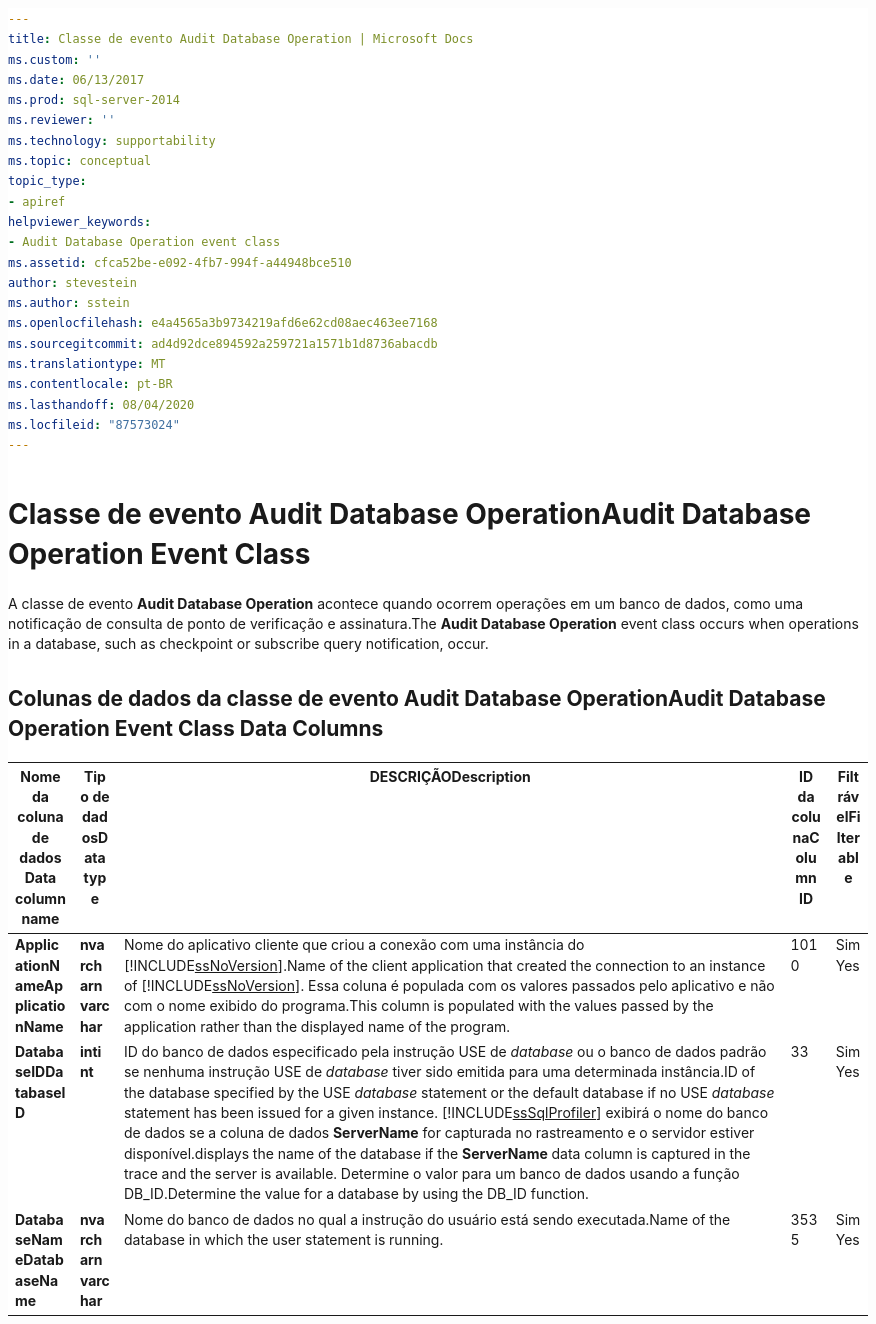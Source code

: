 ```yaml
---
title: Classe de evento Audit Database Operation | Microsoft Docs
ms.custom: ''
ms.date: 06/13/2017
ms.prod: sql-server-2014
ms.reviewer: ''
ms.technology: supportability
ms.topic: conceptual
topic_type:
- apiref
helpviewer_keywords:
- Audit Database Operation event class
ms.assetid: cfca52be-e092-4fb7-994f-a44948bce510
author: stevestein
ms.author: sstein
ms.openlocfilehash: e4a4565a3b9734219afd6e62cd08aec463ee7168
ms.sourcegitcommit: ad4d92dce894592a259721a1571b1d8736abacdb
ms.translationtype: MT
ms.contentlocale: pt-BR
ms.lasthandoff: 08/04/2020
ms.locfileid: "87573024"
---
```

# <a name="audit-database-operation-event-class"></a><span data-ttu-id="a9043-102">Classe de evento Audit Database Operation</span><span class="sxs-lookup"><span data-stu-id="a9043-102">Audit Database Operation Event Class</span></span>
  <span data-ttu-id="a9043-103">A classe de evento **Audit Database Operation** acontece quando ocorrem operações em um banco de dados, como uma notificação de consulta de ponto de verificação e assinatura.</span><span class="sxs-lookup"><span data-stu-id="a9043-103">The **Audit Database Operation** event class occurs when operations in a database, such as checkpoint or subscribe query notification, occur.</span></span>  
  
## <a name="audit-database-operation-event-class-data-columns"></a><span data-ttu-id="a9043-104">Colunas de dados da classe de evento Audit Database Operation</span><span class="sxs-lookup"><span data-stu-id="a9043-104">Audit Database Operation Event Class Data Columns</span></span>  
  
|<span data-ttu-id="a9043-105">Nome da coluna de dados</span><span class="sxs-lookup"><span data-stu-id="a9043-105">Data column name</span></span>|<span data-ttu-id="a9043-106">Tipo de dados</span><span class="sxs-lookup"><span data-stu-id="a9043-106">Data type</span></span>|<span data-ttu-id="a9043-107">DESCRIÇÃO</span><span class="sxs-lookup"><span data-stu-id="a9043-107">Description</span></span>|<span data-ttu-id="a9043-108">ID da coluna</span><span class="sxs-lookup"><span data-stu-id="a9043-108">Column ID</span></span>|<span data-ttu-id="a9043-109">Filtrável</span><span class="sxs-lookup"><span data-stu-id="a9043-109">Filterable</span></span>|  
|----------------------|---------------|-----------------|---------------|----------------|  
|<span data-ttu-id="a9043-110">**ApplicationName**</span><span class="sxs-lookup"><span data-stu-id="a9043-110">**ApplicationName**</span></span>|<span data-ttu-id="a9043-111">**nvarchar**</span><span class="sxs-lookup"><span data-stu-id="a9043-111">**nvarchar**</span></span>|<span data-ttu-id="a9043-112">Nome do aplicativo cliente que criou a conexão com uma instância do [!INCLUDE[ssNoVersion](../../includes/ssnoversion-md.md)].</span><span class="sxs-lookup"><span data-stu-id="a9043-112">Name of the client application that created the connection to an instance of [!INCLUDE[ssNoVersion](../../includes/ssnoversion-md.md)].</span></span> <span data-ttu-id="a9043-113">Essa coluna é populada com os valores passados pelo aplicativo e não com o nome exibido do programa.</span><span class="sxs-lookup"><span data-stu-id="a9043-113">This column is populated with the values passed by the application rather than the displayed name of the program.</span></span>|<span data-ttu-id="a9043-114">10</span><span class="sxs-lookup"><span data-stu-id="a9043-114">10</span></span>|<span data-ttu-id="a9043-115">Sim</span><span class="sxs-lookup"><span data-stu-id="a9043-115">Yes</span></span>|  
|<span data-ttu-id="a9043-116">**DatabaseID**</span><span class="sxs-lookup"><span data-stu-id="a9043-116">**DatabaseID**</span></span>|<span data-ttu-id="a9043-117">**int**</span><span class="sxs-lookup"><span data-stu-id="a9043-117">**int**</span></span>|<span data-ttu-id="a9043-118">ID do banco de dados especificado pela instrução USE de *database* ou o banco de dados padrão se nenhuma instrução USE de *database* tiver sido emitida para uma determinada instância.</span><span class="sxs-lookup"><span data-stu-id="a9043-118">ID of the database specified by the USE *database* statement or the default database if no USE *database* statement has been issued for a given instance.</span></span> [!INCLUDE[ssSqlProfiler](../../includes/sssqlprofiler-md.md)] <span data-ttu-id="a9043-119">exibirá o nome do banco de dados se a coluna de dados **ServerName** for capturada no rastreamento e o servidor estiver disponível.</span><span class="sxs-lookup"><span data-stu-id="a9043-119">displays the name of the database if the **ServerName** data column is captured in the trace and the server is available.</span></span> <span data-ttu-id="a9043-120">Determine o valor para um banco de dados usando a função DB_ID.</span><span class="sxs-lookup"><span data-stu-id="a9043-120">Determine the value for a database by using the DB_ID function.</span></span>|<span data-ttu-id="a9043-121">3</span><span class="sxs-lookup"><span data-stu-id="a9043-121">3</span></span>|<span data-ttu-id="a9043-122">Sim</span><span class="sxs-lookup"><span data-stu-id="a9043-122">Yes</span></span>|  
|<span data-ttu-id="a9043-123">**DatabaseName**</span><span class="sxs-lookup"><span data-stu-id="a9043-123">**DatabaseName**</span></span>|<span data-ttu-id="a9043-124">**nvarchar**</span><span class="sxs-lookup"><span data-stu-id="a9043-124">**nvarchar**</span></span>|<span data-ttu-id="a9043-125">Nome do banco de dados no qual a instrução do usuário está sendo executada.</span><span class="sxs-lookup"><span data-stu-id="a9043-125">Name of the database in which the user statement is running.</span></span>|<span data-ttu-id="a9043-126">35</span><span class="sxs-lookup"><span data-stu-id="a9043-126">35</span></span>|<span data-ttu-id="a9043-127">Sim</span><span class="sxs-lookup"><span data-stu-id="a9043-127">Yes</span></span>|  